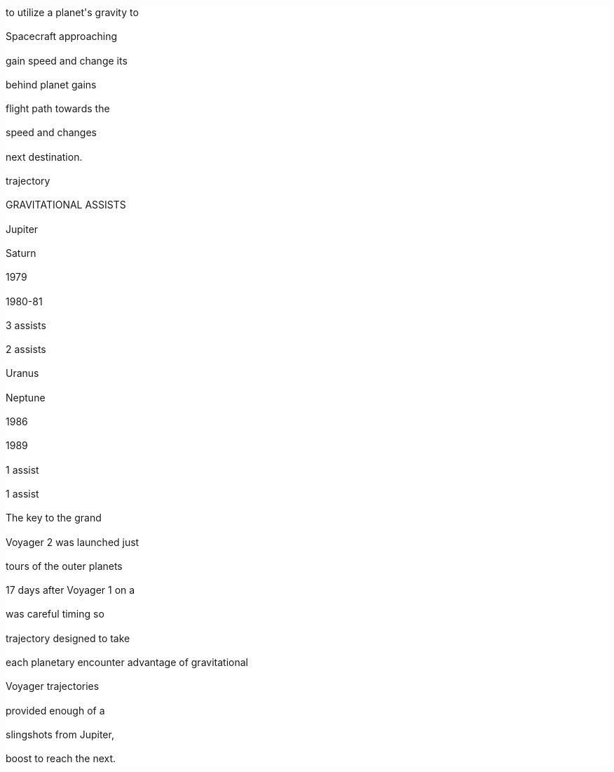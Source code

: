 to utilize a planet's gravity to

Spacecraft approaching

gain speed and change its

behind planet gains

flight path towards the

speed and changes

next destination.

trajectory

GRAVITATIONAL
ASSISTS

Jupiter

Saturn

1979

1980-81

3 assists

2 assists

Uranus

Neptune

1986

1989

1 assist

1 assist

The key to the grand

Voyager 2 was launched just

tours of the outer planets

17 days after Voyager 1 on a

was careful timing so

trajectory designed to take

each planetary encounter advantage of gravitational

Voyager trajectories

provided enough of a

slingshots from Jupiter,

boost to reach the next.

